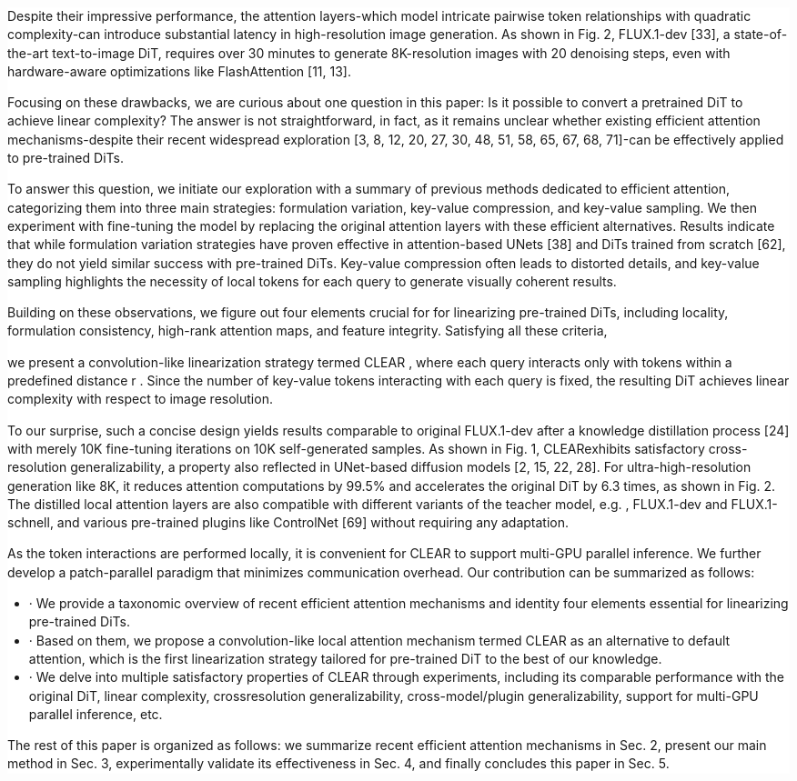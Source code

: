 Despite their impressive performance, the attention layers-which model intricate pairwise token relationships with quadratic complexity-can introduce substantial latency in high-resolution image generation. As shown in Fig. 2, FLUX.1-dev [33], a state-of-the-art text-to-image DiT, requires over 30 minutes to generate 8K-resolution images with 20 denoising steps, even with hardware-aware optimizations like FlashAttention [11, 13].

Focusing on these drawbacks, we are curious about one question in this paper: Is it possible to convert a pretrained DiT to achieve linear complexity? The answer is not straightforward, in fact, as it remains unclear whether existing efficient attention mechanisms-despite their recent widespread exploration [3, 8, 12, 20, 27, 30, 48, 51, 58, 65, 67, 68, 71]-can be effectively applied to pre-trained DiTs.

To answer this question, we initiate our exploration with a summary of previous methods dedicated to efficient attention, categorizing them into three main strategies: formulation variation, key-value compression, and key-value sampling. We then experiment with fine-tuning the model by replacing the original attention layers with these efficient alternatives. Results indicate that while formulation variation strategies have proven effective in attention-based UNets [38] and DiTs trained from scratch [62], they do not yield similar success with pre-trained DiTs. Key-value compression often leads to distorted details, and key-value sampling highlights the necessity of local tokens for each query to generate visually coherent results.

Building on these observations, we figure out four elements crucial for for linearizing pre-trained DiTs, including locality, formulation consistency, high-rank attention maps, and feature integrity. Satisfying all these criteria,

we present a convolution-like linearization strategy termed CLEAR , where each query interacts only with tokens within a predefined distance r . Since the number of key-value tokens interacting with each query is fixed, the resulting DiT achieves linear complexity with respect to image resolution.

To our surprise, such a concise design yields results comparable to original FLUX.1-dev after a knowledge distillation process [24] with merely 10K fine-tuning iterations on 10K self-generated samples. As shown in Fig. 1, CLEARexhibits satisfactory cross-resolution generalizability, a property also reflected in UNet-based diffusion models [2, 15, 22, 28]. For ultra-high-resolution generation like 8K, it reduces attention computations by 99.5% and accelerates the original DiT by 6.3 times, as shown in Fig. 2. The distilled local attention layers are also compatible with different variants of the teacher model, e.g. , FLUX.1-dev and FLUX.1-schnell, and various pre-trained plugins like ControlNet [69] without requiring any adaptation.

As the token interactions are performed locally, it is convenient for CLEAR to support multi-GPU parallel inference. We further develop a patch-parallel paradigm that minimizes communication overhead. Our contribution can be summarized as follows:

- · We provide a taxonomic overview of recent efficient attention mechanisms and identity four elements essential for linearizing pre-trained DiTs.
- · Based on them, we propose a convolution-like local attention mechanism termed CLEAR as an alternative to default attention, which is the first linearization strategy tailored for pre-trained DiT to the best of our knowledge.
- · We delve into multiple satisfactory properties of CLEAR through experiments, including its comparable performance with the original DiT, linear complexity, crossresolution generalizability, cross-model/plugin generalizability, support for multi-GPU parallel inference, etc.

The rest of this paper is organized as follows: we summarize recent efficient attention mechanisms in Sec. 2, present our main method in Sec. 3, experimentally validate its effectiveness in Sec. 4, and finally concludes this paper in Sec. 5.
